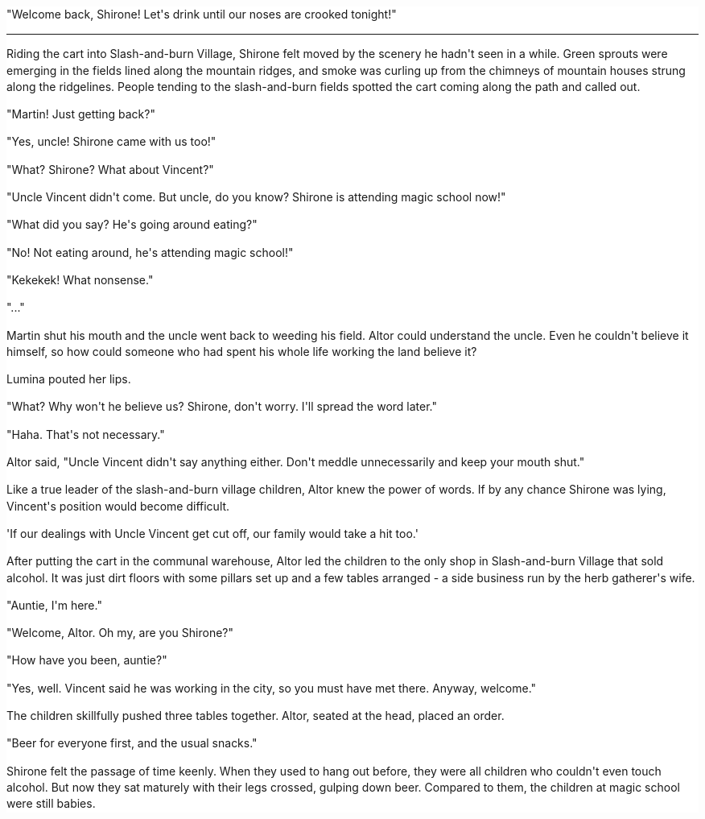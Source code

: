 "Welcome back, Shirone! Let's drink until our noses are crooked tonight!"

* * *

Riding the cart into Slash-and-burn Village, Shirone felt moved by the scenery he hadn't seen in a while. Green sprouts were emerging in the fields lined along the mountain ridges, and smoke was curling up from the chimneys of mountain houses strung along the ridgelines. People tending to the slash-and-burn fields spotted the cart coming along the path and called out.

"Martin! Just getting back?"

"Yes, uncle! Shirone came with us too!"

"What? Shirone? What about Vincent?"

"Uncle Vincent didn't come. But uncle, do you know? Shirone is attending magic school now!"

"What did you say? He's going around eating?"

"No! Not eating around, he's attending magic school!"

"Kekekek! What nonsense."

"..."

Martin shut his mouth and the uncle went back to weeding his field. Altor could understand the uncle. Even he couldn't believe it himself, so how could someone who had spent his whole life working the land believe it?

Lumina pouted her lips.

"What? Why won't he believe us? Shirone, don't worry. I'll spread the word later."

"Haha. That's not necessary."

Altor said, "Uncle Vincent didn't say anything either. Don't meddle unnecessarily and keep your mouth shut."

Like a true leader of the slash-and-burn village children, Altor knew the power of words. If by any chance Shirone was lying, Vincent's position would become difficult.

'If our dealings with Uncle Vincent get cut off, our family would take a hit too.'

After putting the cart in the communal warehouse, Altor led the children to the only shop in Slash-and-burn Village that sold alcohol. It was just dirt floors with some pillars set up and a few tables arranged - a side business run by the herb gatherer's wife.

"Auntie, I'm here."

"Welcome, Altor. Oh my, are you Shirone?"

"How have you been, auntie?"

"Yes, well. Vincent said he was working in the city, so you must have met there. Anyway, welcome."

The children skillfully pushed three tables together. Altor, seated at the head, placed an order.

"Beer for everyone first, and the usual snacks."

Shirone felt the passage of time keenly. When they used to hang out before, they were all children who couldn't even touch alcohol. But now they sat maturely with their legs crossed, gulping down beer. Compared to them, the children at magic school were still babies.
